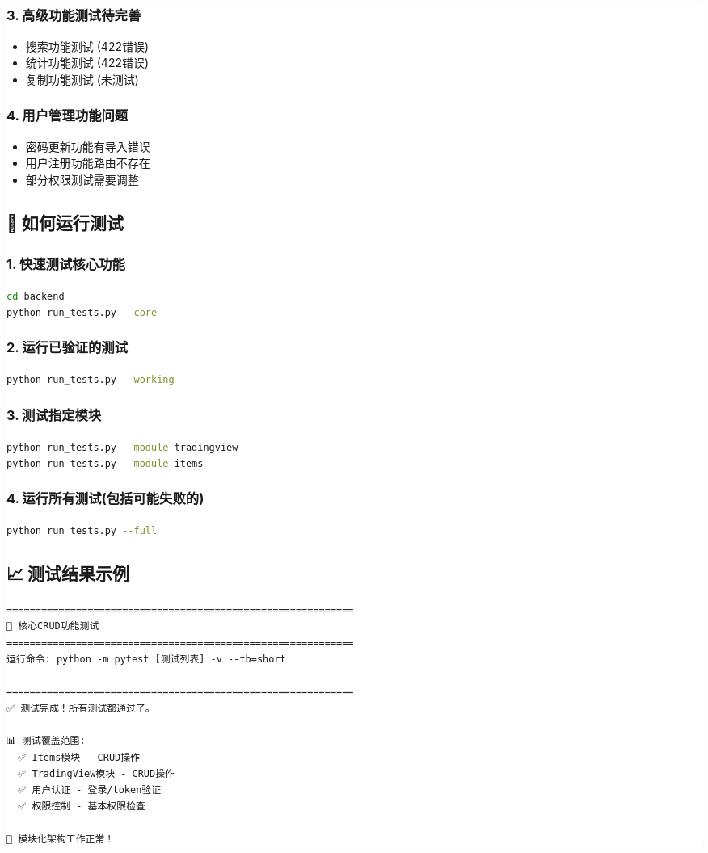 ### 3. 高级功能测试待完善
- 搜索功能测试 (422错误)
- 统计功能测试 (422错误)
- 复制功能测试 (未测试)

### 4. 用户管理功能问题
- 密码更新功能有导入错误
- 用户注册功能路由不存在
- 部分权限测试需要调整

## 🚀 如何运行测试

### 1. 快速测试核心功能
```bash
cd backend
python run_tests.py --core
```

### 2. 运行已验证的测试
```bash
python run_tests.py --working
```

### 3. 测试指定模块
```bash
python run_tests.py --module tradingview
python run_tests.py --module items
```

### 4. 运行所有测试(包括可能失败的)
```bash
python run_tests.py --full
```

## 📈 测试结果示例

```
============================================================
🧪 核心CRUD功能测试
============================================================
运行命令: python -m pytest [测试列表] -v --tb=short

============================================================
✅ 测试完成！所有测试都通过了。

📊 测试覆盖范围:
  ✅ Items模块 - CRUD操作
  ✅ TradingView模块 - CRUD操作  
  ✅ 用户认证 - 登录/token验证
  ✅ 权限控制 - 基本权限检查

🎉 模块化架构工作正常！
```
